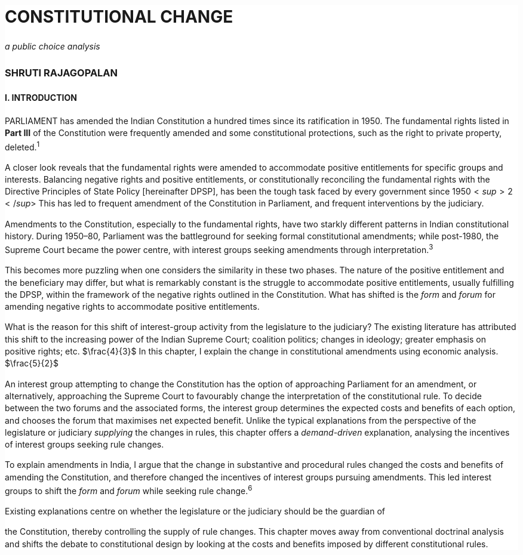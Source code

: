 # **CONSTITUTIONAL CHANGE**

*a public choice analysis*

### SHRUTI RAJAGOPALAN

#### **I. INTRODUCTION**

PARLIAMENT has amended the Indian Constitution a hundred times since its ratification in 1950. The fundamental rights listed in **Part III** of the Constitution were frequently amended and some constitutional protections, such as the right to private property, deleted.<sup>1</sup>

A closer look reveals that the fundamental rights were amended to accommodate positive entitlements for specific groups and interests. Balancing negative rights and positive entitlements, or constitutionally reconciling the fundamental rights with the Directive Principles of State Policy [hereinafter DPSP], has been the tough task faced by every government since  $1950<sup>2</sup>$  This has led to frequent amendment of the Constitution in Parliament, and frequent interventions by the judiciary.

Amendments to the Constitution, especially to the fundamental rights, have two starkly different patterns in Indian constitutional history. During 1950–80, Parliament was the battleground for seeking formal constitutional amendments; while post-1980, the Supreme Court became the power centre, with interest groups seeking amendments through interpretation.<sup>3</sup>

This becomes more puzzling when one considers the similarity in these two phases. The nature of the positive entitlement and the beneficiary may differ, but what is remarkably constant is the struggle to accommodate positive entitlements, usually fulfilling the DPSP, within the framework of the negative rights outlined in the Constitution. What has shifted is the *form* and *forum* for amending negative rights to accommodate positive entitlements.

What is the reason for this shift of interest-group activity from the legislature to the judiciary? The existing literature has attributed this shift to the increasing power of the Indian Supreme Court; coalition politics; changes in ideology; greater emphasis on positive rights; etc. $\frac{4}{3}$  In this chapter, I explain the change in constitutional amendments using economic analysis. $\frac{5}{2}$ 

An interest group attempting to change the Constitution has the option of approaching Parliament for an amendment, or alternatively, approaching the Supreme Court to favourably change the interpretation of the constitutional rule. To decide between the two forums and the associated forms, the interest group determines the expected costs and benefits of each option, and chooses the forum that maximises net expected benefit. Unlike the typical explanations from the perspective of the legislature or judiciary *supplying* the changes in rules, this chapter offers a *demand-driven* explanation, analysing the incentives of interest groups seeking rule changes.

To explain amendments in India, I argue that the change in substantive and procedural rules changed the costs and benefits of amending the Constitution, and therefore changed the incentives of interest groups pursuing amendments. This led interest groups to shift the *form* and *forum* while seeking rule change.<sup>6</sup>

Existing explanations centre on whether the legislature or the judiciary should be the guardian of

the Constitution, thereby controlling the supply of rule changes. This chapter moves away from conventional doctrinal analysis and shifts the debate to constitutional design by looking at the costs and benefits imposed by different constitutional rules.
